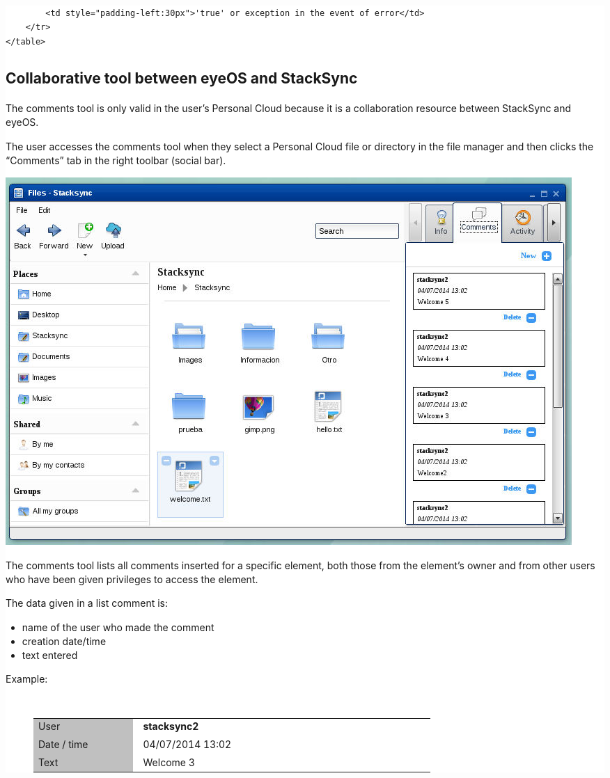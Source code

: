             <td style="padding-left:30px">'true' or exception in the event of error</td>
        </tr>
    </table>
</div>  
  
   
## Collaborative tool between eyeOS and StackSync

The comments tool is only valid in the user’s Personal Cloud because it is a collaboration resource between StackSync and eyeOS. 

The user accesses the comments tool when they select a Personal Cloud file or directory in the file manager and then clicks the “Comments” tab in the right toolbar (social bar).  

![](img/FilesManager_Comments_1.jpg)

The comments tool lists all comments inserted for a specific element, both those from the element’s owner and from other users who have been given privileges to access the element.  

The data given in a list comment is:  

- name of the user who made the comment 
- creation date/time 
- text entered

Example:  

<div style="margin-top:45px;margin-bottom:10px;margin-left:40px">
    <table border="0" cellpadding="0" cellspacing="0" style="border-collapse:collapse;">
        <tr>
            <td style="background-color:#C0C0C0" width="15%">User</td>
            <td width="45%" style="padding-left:15px"><b>stacksync2</b></td>
        </tr>
        <tr>
            <td style="background-color:#C0C0C0">Date / time</td>
            <td style="padding-left:15px">04/07/2014 13:02</td>
        </tr>
        <tr>
            <td style="background-color:#C0C0C0">Text</td>
            <td style="padding-left:15px">Welcome 3</td>